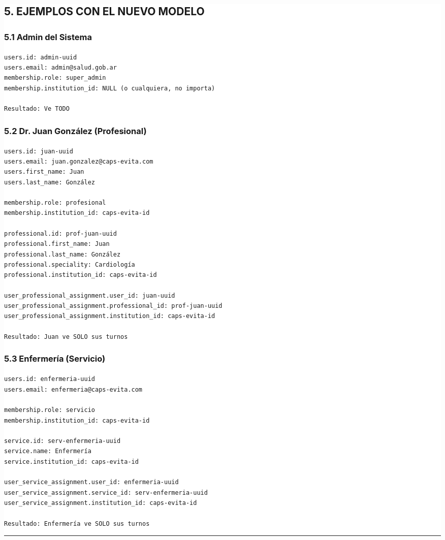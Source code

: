 ## 5. EJEMPLOS CON EL NUEVO MODELO

### 5.1 Admin del Sistema
```
users.id: admin-uuid
users.email: admin@salud.gob.ar
membership.role: super_admin
membership.institution_id: NULL (o cualquiera, no importa)

Resultado: Ve TODO
```

### 5.2 Dr. Juan González (Profesional)
```
users.id: juan-uuid
users.email: juan.gonzalez@caps-evita.com
users.first_name: Juan
users.last_name: González

membership.role: profesional
membership.institution_id: caps-evita-id

professional.id: prof-juan-uuid
professional.first_name: Juan
professional.last_name: González
professional.speciality: Cardiología
professional.institution_id: caps-evita-id

user_professional_assignment.user_id: juan-uuid
user_professional_assignment.professional_id: prof-juan-uuid
user_professional_assignment.institution_id: caps-evita-id

Resultado: Juan ve SOLO sus turnos
```

### 5.3 Enfermería (Servicio)
```
users.id: enfermeria-uuid
users.email: enfermeria@caps-evita.com

membership.role: servicio
membership.institution_id: caps-evita-id

service.id: serv-enfermeria-uuid
service.name: Enfermería
service.institution_id: caps-evita-id

user_service_assignment.user_id: enfermeria-uuid
user_service_assignment.service_id: serv-enfermeria-uuid
user_service_assignment.institution_id: caps-evita-id

Resultado: Enfermería ve SOLO sus turnos
```

---